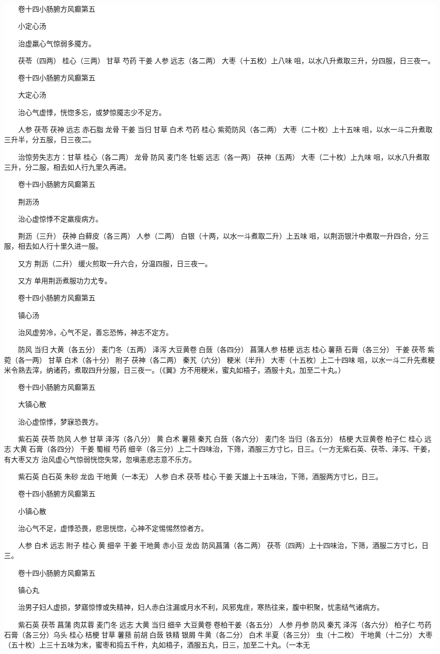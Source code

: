 　　卷十四小肠腑方风癫第五

　　小定心汤

　　治虚羸心气惊弱多魇方。

　　茯苓（四两） 桂心（三两） 甘草 芍药 干姜 人参 远志（各二两） 大枣（十五枚）上八味 咀，以水八升煮取三升，分四服，日三夜一。

　　卷十四小肠腑方风癫第五

　　大定心汤

　　治心气虚悸，恍惚多忘，或梦惊魇志少不足方。

　　人参 茯苓 茯神 远志 赤石脂 龙骨 干姜 当归 甘草 白术 芍药 桂心 紫菀防风（各二两） 大枣（二十枚）上十五味 咀，以水一斗二升煮取三升半，分五服，日三夜二。

　　治惊劳失志方：甘草 桂心（各二两） 龙骨 防风 麦门冬 牡蛎 远志（各一两） 茯神（五两） 大枣（二十枚）上九味 咀，以水八升煮取三升，分二服，相去如人行九里久再进。

　　卷十四小肠腑方风癫第五

　　荆沥汤

　　治心虚惊悸不定羸瘦病方。

　　荆沥（三升） 茯神 白藓皮（各三两） 人参（二两） 白银（十两，以水一斗煮取二升）上五味 咀，以荆沥银汁中煮取一升四合，分三服，相去如人行十里久进一服。

　　又方 荆沥（二升） 缓火煎取一升六合，分温四服，日三夜一。

　　又方 单用荆沥煮服功力尤专。

　　卷十四小肠腑方风癫第五

　　镇心汤

　　治风虚劳冷，心气不足，善忘恐怖，神志不定方。

　　防风 当归 大黄（各五分） 麦门冬（五两） 泽泻 大豆黄卷 白蔹（各四分） 菖蒲人参 桔梗 远志 桂心 薯蓣 石膏（各三分） 干姜 茯苓 紫菀（各一两） 甘草 白术（各十分） 附子 茯神（各二两） 秦艽（六分） 粳米（半升） 大枣（十五枚）上二十四味 咀，以水一斗二升先煮粳米令熟去滓，纳诸药，煮取四升分服，日三夜一。（《翼》方不用粳米，蜜丸如梧子，酒服十丸，加至二十丸。）

　　卷十四小肠腑方风癫第五

　　大镇心散

　　治心虚惊悸，梦寐恐畏方。

　　紫石英 茯苓 防风 人参 甘草 泽泻（各八分） 黄 白术 薯蓣 秦艽 白蔹（各六分） 麦门冬 当归（各五分） 桔梗 大豆黄卷 柏子仁 桂心 远志 大黄 石膏（各四分） 干姜 蜀椒 芍药 细辛（各三分）上二十四味治，下筛，酒服三方寸匕，日三。（一方无紫石英、茯苓、泽泻、干姜，有大枣又方 治风虚心气惊弱恍惚失常，忽嗔恚悲志意不乐方。

　　紫石英 白石英 朱砂 龙齿 干地黄（一本无） 人参 白术 茯苓 桂心 干姜 天雄上十五味治，下筛，酒服两方寸匕，日三。

　　卷十四小肠腑方风癫第五

　　小镇心散

　　治心气不足，虚悸恐畏，悲思恍惚，心神不定惕惕然惊者方。

　　人参 白术 远志 附子 桂心 黄 细辛 干姜 干地黄 赤小豆 龙齿 防风菖蒲（各二两） 茯苓（四两）上十四味治，下筛，酒服二方寸匕，日三。

　　卷十四小肠腑方风癫第五

　　镇心丸

　　治男子妇人虚损，梦寤惊悸或失精神，妇人赤白注漏或月水不利，风邪鬼疰，寒热往来，腹中积聚，忧恚结气诸病方。

　　紫石英 茯苓 菖蒲 肉苁蓉 麦门冬 远志 大黄 当归 细辛 大豆黄卷 卷柏干姜（各五分） 人参 丹参 防风 秦艽 泽泻（各六分） 柏子仁 芍药 石膏（各三分）乌头 桂心 桔梗 甘草 薯蓣 前胡 白蔹 铁精 银屑 牛黄（各二分） 白术 半夏（各三分） 虫（十二枚） 干地黄（十二分） 大枣（五十枚）上三十五味为末，蜜枣和捣五千杵，丸如梧子，酒服五丸，日三，加至二十丸。（一本无
